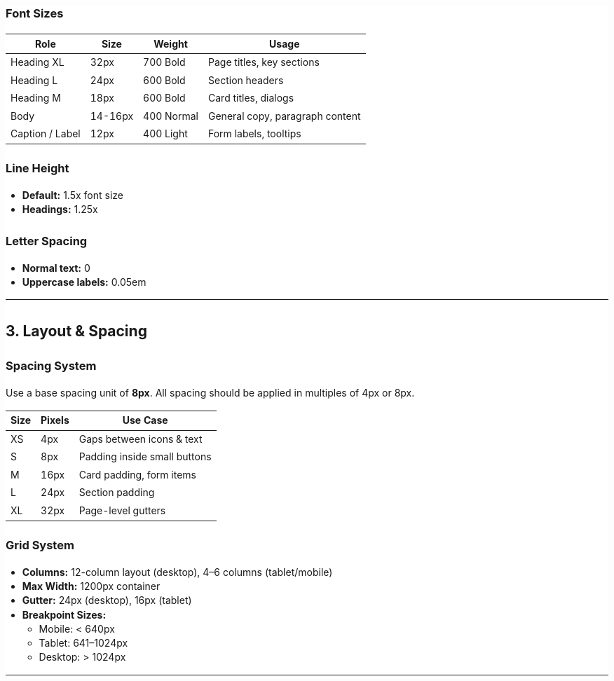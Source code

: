 ### Font Sizes
| Role               | Size       | Weight     | Usage                             |
|--------------------|------------|------------|-----------------------------------|
| Heading XL         | 32px       | 700 Bold   | Page titles, key sections         |
| Heading L          | 24px       | 600 Bold   | Section headers                   |
| Heading M          | 18px       | 600 Bold   | Card titles, dialogs              |
| Body               | 14-16px    | 400 Normal | General copy, paragraph content   |
| Caption / Label    | 12px       | 400 Light  | Form labels, tooltips             |

### Line Height
- **Default:** 1.5x font size
- **Headings:** 1.25x

### Letter Spacing
- **Normal text:** 0
- **Uppercase labels:** 0.05em

---

## 3. Layout & Spacing

### Spacing System
Use a base spacing unit of **8px**. All spacing should be applied in multiples of 4px or 8px.

| Size        | Pixels | Use Case                  |
|-------------|--------|---------------------------|
| XS          | 4px    | Gaps between icons & text |
| S           | 8px    | Padding inside small buttons |
| M           | 16px   | Card padding, form items  |
| L           | 24px   | Section padding           |
| XL          | 32px   | Page-level gutters        |

### Grid System
- **Columns:** 12-column layout (desktop), 4–6 columns (tablet/mobile)
- **Max Width:** 1200px container
- **Gutter:** 24px (desktop), 16px (tablet)
- **Breakpoint Sizes:**
  - Mobile: < 640px
  - Tablet: 641–1024px
  - Desktop: > 1024px

---
